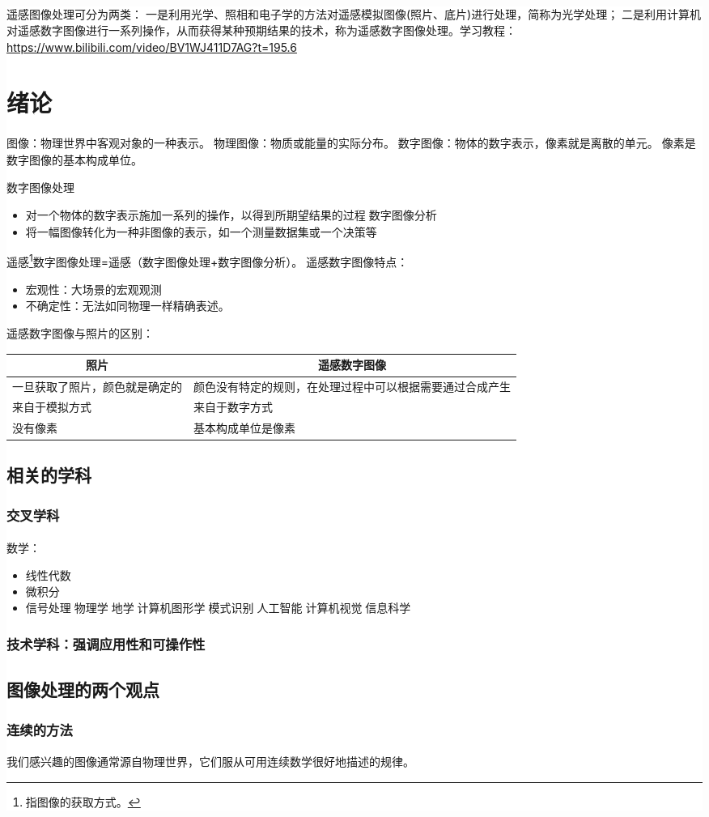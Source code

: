 遥感图像处理可分为两类：
一是利用光学、照相和电子学的方法对遥感模拟图像(照片、底片)进行处理，简称为光学处理； 
二是利用计算机对遥感数字图像进行一系列操作，从而获得某种预期结果的技术，称为遥感数字图像处理。学习教程：https://www.bilibili.com/video/BV1WJ411D7AG?t=195.6

# 绪论
图像：物理世界中客观对象的一种表示。
物理图像：物质或能量的实际分布。
数字图像：物体的数字表示，像素就是离散的单元。
像素是数字图像的基本构成单位。

数字图像处理
- 对一个物体的数字表示施加一系列的操作，以得到所期望结果的过程
数字图像分析
- 将一幅图像转化为一种非图像的表示，如一个测量数据集或一个决策等

遥感[^2]数字图像处理=遥感（数字图像处理+数字图像分析）。
遥感数字图像特点：
- 宏观性：大场景的宏观观测
- 不确定性：无法如同物理一样精确表述。

遥感数字图像与照片的区别：

| 照片              | 遥感数字图像                       |
| --------------- | ---------------------------- |
| 一旦获取了照片，颜色就是确定的 | 颜色没有特定的规则，在处理过程中可以根据需要通过合成产生 |
| 来自于模拟方式         | 来自于数字方式                      |
| 没有像素            | 基本构成单位是像素                    |

## 相关的学科
### 交叉学科
数学：
- 线性代数
- 微积分
- 信号处理
物理学
地学
计算机图形学
模式识别
人工智能
计算机视觉
信息科学


### 技术学科：强调应用性和可操作性

## 图像处理的两个观点
### 连续的方法
我们感兴趣的图像通常源自物理世界，它们服从可用连续数学很好地描述的规律。


[^1]: 但是对于遥感图像来说，resolution的翻译是分辨率。
[^2]: 指图像的获取方式。
[^3]: 电磁波是能量的一种，凡是高于绝对零度的物体，都会释出电磁波。正像人们一直生活在空气中而眼睛却看不见空气一样，除光波外，人们也看不见无处不在的电磁波。
[^4]: 即电磁波谱中一个波长范围。比如：可见光，microwave。band和range是一个意思。
[^5]: 谱（spectrum）是一种物理情境或现象，其数值不限于一组特定的值，而是可在一段连续区中无间隔地变化（我的理解：有点像数学中连续的函数）。光谱：The optical spectrum is defined as a small portion of the electromagnetic spectrum that ranges from 200 to 1400 nm. 光谱中的可见光谱是电磁波谱中人眼可见的唯一部分。
[^6]: 比例尺主要功能是方便绘图人员在不借助计算器等工具的情况下，精确地在面积有限的图纸上绘制大尺寸物体（如房屋、地块、道路等）按比例缩小的图形。和普通直尺不同的是，比例尺上一般不标注尺子上的长度，而是标注在一定比例下尺上长度对应现实中实际物体的长度。以1:100的比例尺为例，在普通直尺标示1 cm的位置，比例尺标注为1 m，即在1:100的图纸上从0刻度到这个刻度的长度代表现实中1米的长度
[^7]: 重采样是从高分辨率遥感影像中提取出低分辨率影像的过程。由低分辨率到高分辨率也是重采样。
[^8]: 从4-15个波段拍摄得到的图像。
[^9]: 影像单元，即像素。
[^10]: 像素的数据类型为byte。